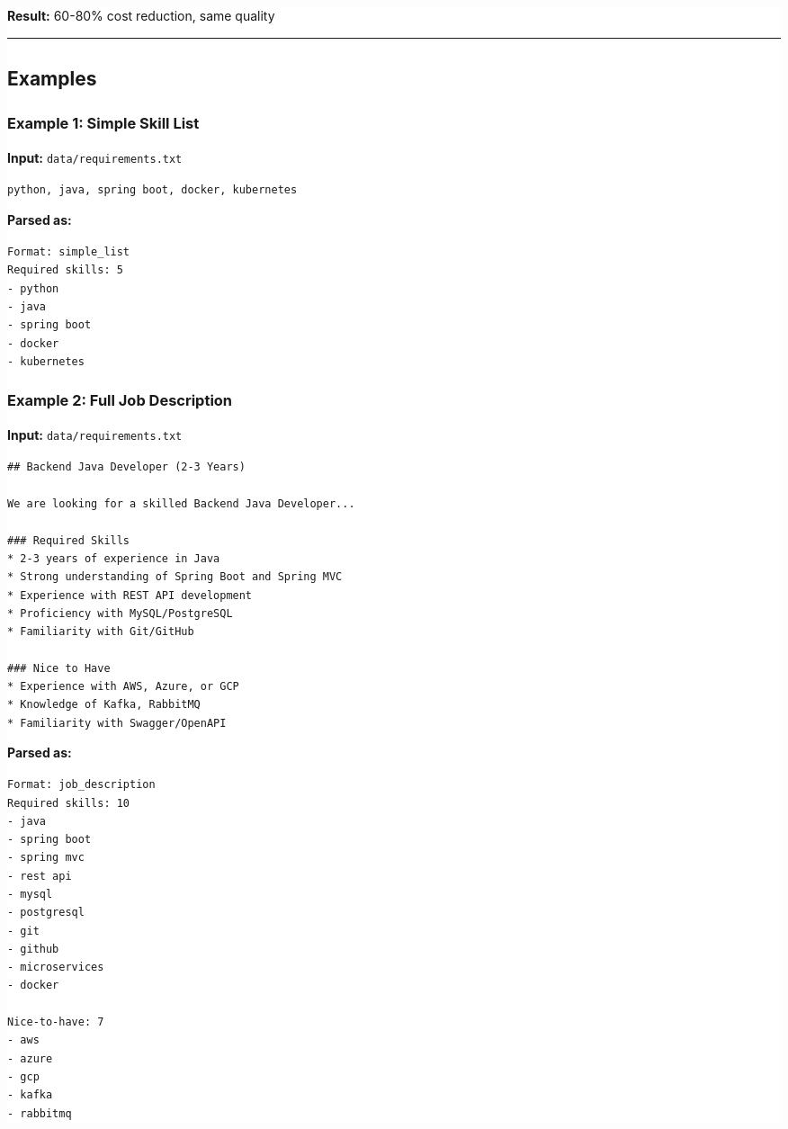 **Result:** 60-80% cost reduction, same quality

---

## Examples

### Example 1: Simple Skill List

**Input:** `data/requirements.txt`
```
python, java, spring boot, docker, kubernetes
```

**Parsed as:**
```
Format: simple_list
Required skills: 5
- python
- java
- spring boot
- docker
- kubernetes
```

### Example 2: Full Job Description

**Input:** `data/requirements.txt`
```
## Backend Java Developer (2-3 Years)

We are looking for a skilled Backend Java Developer...

### Required Skills
* 2-3 years of experience in Java
* Strong understanding of Spring Boot and Spring MVC
* Experience with REST API development
* Proficiency with MySQL/PostgreSQL
* Familiarity with Git/GitHub

### Nice to Have
* Experience with AWS, Azure, or GCP
* Knowledge of Kafka, RabbitMQ
* Familiarity with Swagger/OpenAPI
```

**Parsed as:**
```
Format: job_description
Required skills: 10
- java
- spring boot
- spring mvc
- rest api
- mysql
- postgresql
- git
- github
- microservices
- docker

Nice-to-have: 7
- aws
- azure
- gcp
- kafka
- rabbitmq
```